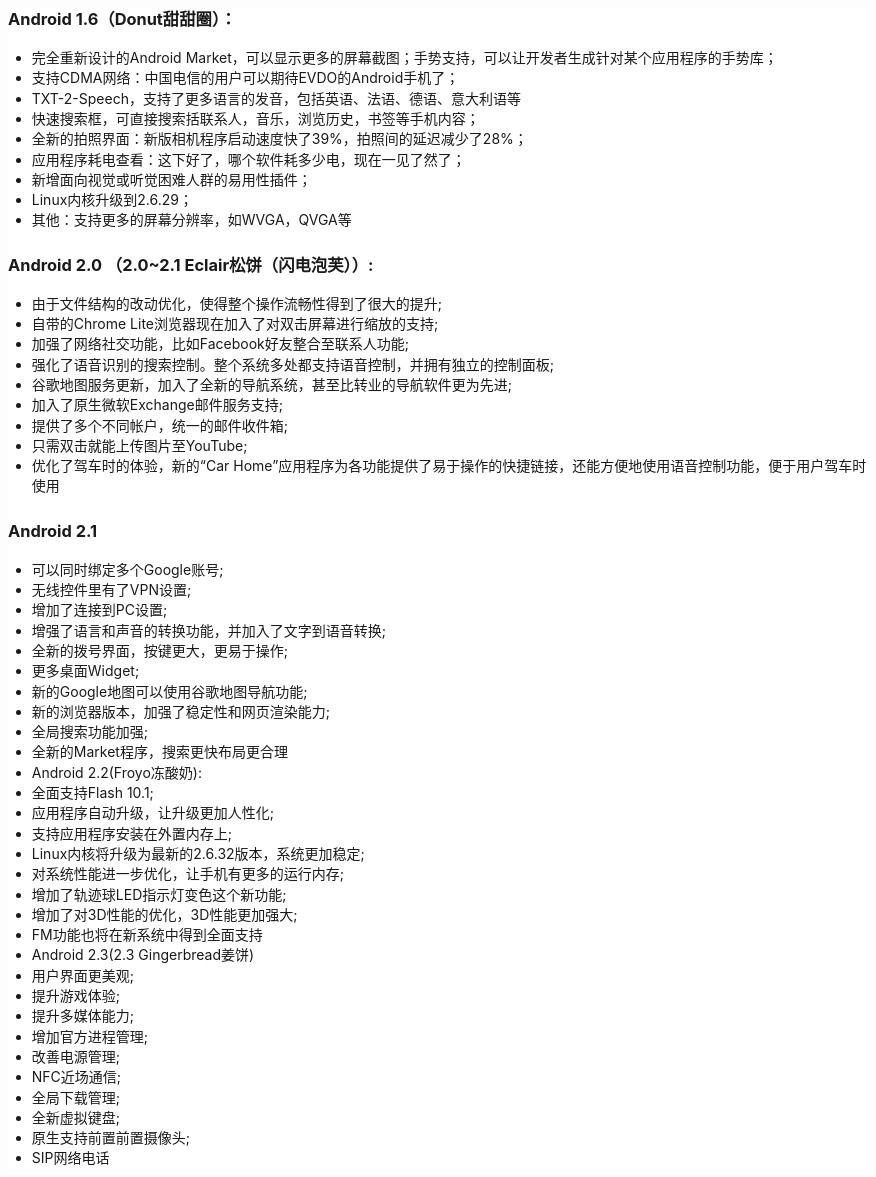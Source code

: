 ### Android 1.6（Donut甜甜圈）：

- 完全重新设计的Android Market，可以显示更多的屏幕截图；手势支持，可以让开发者生成针对某个应用程序的手势库；
- 支持CDMA网络：中国电信的用户可以期待EVDO的Android手机了；
- TXT-2-Speech，支持了更多语言的发音，包括英语、法语、德语、意大利语等
- 快速搜索框，可直接搜索括联系人，音乐，浏览历史，书签等手机内容；
- 全新的拍照界面：新版相机程序启动速度快了39%，拍照间的延迟减少了28%；
- 应用程序耗电查看：这下好了，哪个软件耗多少电，现在一见了然了；
- 新增面向视觉或听觉困难人群的易用性插件；
- Linux内核升级到2.6.29；
- 其他：支持更多的屏幕分辨率，如WVGA，QVGA等

### Android 2.0 （2.0~2.1 Eclair松饼（闪电泡芙））:

- 由于文件结构的改动优化，使得整个操作流畅性得到了很大的提升;
- 自带的Chrome Lite浏览器现在加入了对双击屏幕进行缩放的支持;
- 加强了网络社交功能，比如Facebook好友整合至联系人功能;
- 强化了语音识别的搜索控制。整个系统多处都支持语音控制，并拥有独立的控制面板;
- 谷歌地图服务更新，加入了全新的导航系统，甚至比转业的导航软件更为先进;
- 加入了原生微软Exchange邮件服务支持;
- 提供了多个不同帐户，统一的邮件收件箱;
- 只需双击就能上传图片至YouTube;
- 优化了驾车时的体验，新的“Car Home”应用程序为各功能提供了易于操作的快捷链接，还能方便地使用语音控制功能，便于用户驾车时使用

### Android 2.1

- 可以同时绑定多个Google账号;
- 无线控件里有了VPN设置;
- 增加了连接到PC设置;
- 增强了语言和声音的转换功能，并加入了文字到语音转换;
- 全新的拨号界面，按键更大，更易于操作;
- 更多桌面Widget;
- 新的Google地图可以使用谷歌地图导航功能;
- 新的浏览器版本，加强了稳定性和网页渲染能力;
- 全局搜索功能加强;
- 全新的Market程序，搜索更快布局更合理
- Android 2.2(Froyo冻酸奶):
- 全面支持Flash 10.1;
- 应用程序自动升级，让升级更加人性化;
- 支持应用程序安装在外置内存上;
- Linux内核将升级为最新的2.6.32版本，系统更加稳定;
- 对系统性能进一步优化，让手机有更多的运行内存;
- 增加了轨迹球LED指示灯变色这个新功能;
- 增加了对3D性能的优化，3D性能更加强大;
- FM功能也将在新系统中得到全面支持
- Android 2.3(2.3 Gingerbread姜饼)
- 用户界面更美观;
- 提升游戏体验;
- 提升多媒体能力;
- 增加官方进程管理;
- 改善电源管理;
- NFC近场通信;
- 全局下载管理;
- 全新虚拟键盘;
- 原生支持前置前置摄像头;
- SIP网络电话
